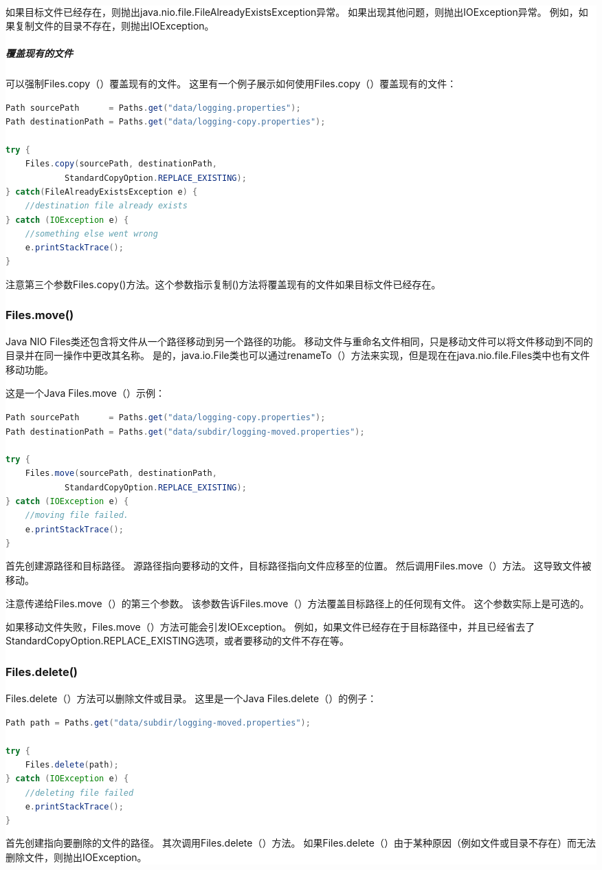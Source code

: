 如果目标文件已经存在，则抛出java.nio.file.FileAlreadyExistsException异常。 如果出现其他问题，则抛出IOException异常。 例如，如果复制文件的目录不存在，则抛出IOException。
#####   覆盖现有的文件
可以强制Files.copy（）覆盖现有的文件。 这里有一个例子展示如何使用Files.copy（）覆盖现有的文件：
```java
Path sourcePath      = Paths.get("data/logging.properties");
Path destinationPath = Paths.get("data/logging-copy.properties");

try {
    Files.copy(sourcePath, destinationPath,
            StandardCopyOption.REPLACE_EXISTING);
} catch(FileAlreadyExistsException e) {
    //destination file already exists
} catch (IOException e) {
    //something else went wrong
    e.printStackTrace();
}
```
注意第三个参数Files.copy()方法。这个参数指示复制()方法将覆盖现有的文件如果目标文件已经存在。
###  Files.move()
Java NIO Files类还包含将文件从一个路径移动到另一个路径的功能。 移动文件与重命名文件相同，只是移动文件可以将文件移动到不同的目录并在同一操作中更改其名称。 是的，java.io.File类也可以通过renameTo（）方法来实现，但是现在在java.nio.file.Files类中也有文件移动功能。

这是一个Java Files.move（）示例：
```java
Path sourcePath      = Paths.get("data/logging-copy.properties");
Path destinationPath = Paths.get("data/subdir/logging-moved.properties");

try {
    Files.move(sourcePath, destinationPath,
            StandardCopyOption.REPLACE_EXISTING);
} catch (IOException e) {
    //moving file failed.
    e.printStackTrace();
}
```
首先创建源路径和目标路径。 源路径指向要移动的文件，目标路径指向文件应移至的位置。 然后调用Files.move（）方法。 这导致文件被移动。

注意传递给Files.move（）的第三个参数。 该参数告诉Files.move（）方法覆盖目标路径上的任何现有文件。 这个参数实际上是可选的。

如果移动文件失败，Files.move（）方法可能会引发IOException。 例如，如果文件已经存在于目标路径中，并且已经省去了StandardCopyOption.REPLACE_EXISTING选项，或者要移动的文件不存在等。
###  Files.delete()
Files.delete（）方法可以删除文件或目录。 这里是一个Java Files.delete（）的例子：
```java
Path path = Paths.get("data/subdir/logging-moved.properties");

try {
    Files.delete(path);
} catch (IOException e) {
    //deleting file failed
    e.printStackTrace();
}
```
首先创建指向要删除的文件的路径。 其次调用Files.delete（）方法。 如果Files.delete（）由于某种原因（例如文件或目录不存在）而无法删除文件，则抛出IOException。
